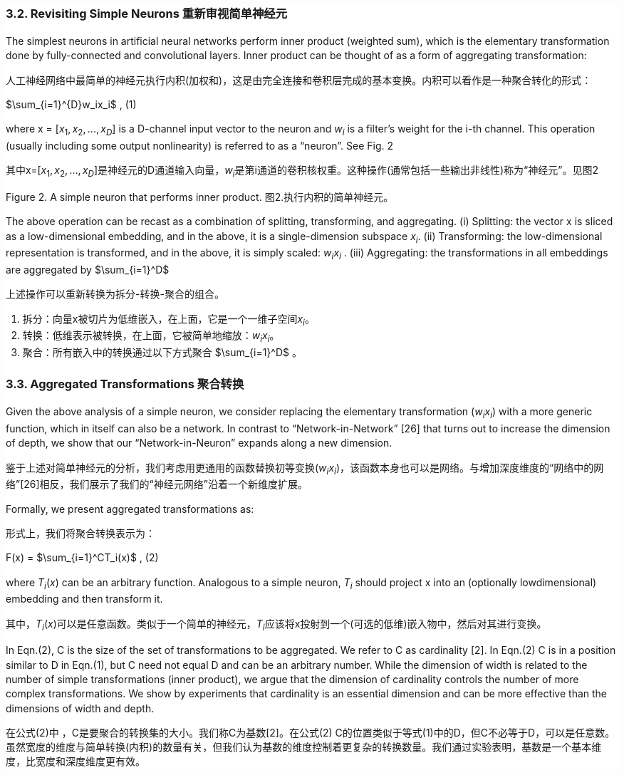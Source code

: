 ### 3.2. Revisiting Simple Neurons 重新审视简单神经元
The simplest neurons in artificial neural networks perform inner product (weighted sum), which is the elementary transformation done by fully-connected and convolutional layers. Inner product can be thought of as a form of aggregating transformation:

人工神经网络中最简单的神经元执行内积(加权和)，这是由完全连接和卷积层完成的基本变换。内积可以看作是一种聚合转化的形式：

$\sum_{i=1}^{D}w_ix_i$ , (1)

where x = [$x_1,x_2,...,x_D$] is a D-channel input vector to the neuron and $w_i$ is a filter’s weight for the i-th channel. This operation (usually including some output nonlinearity) is referred to as a “neuron”. See Fig. 2 

其中x=[$x_1,x_2,...,x_D$]是神经元的D通道输入向量，$w_i$是第i通道的卷积核权重。这种操作(通常包括一些输出非线性)称为“神经元”。见图2

Figure 2. A simple neuron that performs inner product.
图2.执行内积的简单神经元。

The above operation can be recast as a combination of splitting, transforming, and aggregating. (i) Splitting: the vector x is sliced as a low-dimensional embedding, and in the above, it is a single-dimension subspace $x_i$. (ii) Transforming: the low-dimensional representation is transformed, and in the above, it is simply scaled: $w_ix_i$ . (iii) Aggregating: the transformations in all embeddings are aggregated by $\sum_{i=1}^D$

上述操作可以重新转换为拆分-转换-聚合的组合。
1. 拆分：向量x被切片为低维嵌入，在上面，它是一个一维子空间$x_i$。
2. 转换：低维表示被转换，在上面，它被简单地缩放：$w_ix_i$。
3. 聚合：所有嵌入中的转换通过以下方式聚合 $\sum_{i=1}^D$ 。

### 3.3. Aggregated Transformations 聚合转换
Given the above analysis of a simple neuron, we consider replacing the elementary transformation ($w_ix_i$) with a more generic function, which in itself can also be a network. In contrast to “Network-in-Network” [26] that turns out to increase the dimension of depth, we show that our “Network-in-Neuron” expands along a new dimension.

鉴于上述对简单神经元的分析，我们考虑用更通用的函数替换初等变换($w_ix_i$)，该函数本身也可以是网络。与增加深度维度的“网络中的网络”[26]相反，我们展示了我们的“神经元网络”沿着一个新维度扩展。

Formally, we present aggregated transformations as:

形式上，我们将聚合转换表示为：

F(x) = $\sum_{i=1}^CT_i(x)$ , (2)

where $T_i(x)$ can be an arbitrary function. Analogous to a simple neuron, $T_i$ should project x into an (optionally lowdimensional) embedding and then transform it.

其中，$T_i(x)$可以是任意函数。类似于一个简单的神经元，$T_i$应该将x投射到一个(可选的低维)嵌入物中，然后对其进行变换。

In Eqn.(2), C is the size of the set of transformations to be aggregated. We refer to C as cardinality [2]. In Eqn.(2) C is in a position similar to D in Eqn.(1), but C need not equal D and can be an arbitrary number. While the dimension of width is related to the number of simple transformations (inner product), we argue that the dimension of cardinality controls the number of more complex transformations. We show by experiments that cardinality is an essential dimension and can be more effective than the dimensions of width and depth.

在公式(2)中 ，C是要聚合的转换集的大小。我们称C为基数[2]。在公式(2) C的位置类似于等式(1)中的D，但C不必等于D，可以是任意数。虽然宽度的维度与简单转换(内积)的数量有关，但我们认为基数的维度控制着更复杂的转换数量。我们通过实验表明，基数是一个基本维度，比宽度和深度维度更有效。
